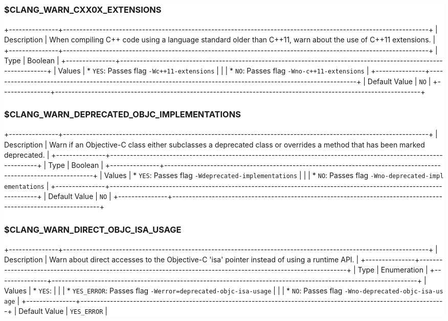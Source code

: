 ### $CLANG_WARN_CXX0X_EXTENSIONS

+---------------+---------------------------------------------------------------------------------------------------------------+
| Description   | When compiling C++ code using a language standard older than C++11, warn about the use of C++11 extensions. |
+---------------+---------------------------------------------------------------------------------------------------------------+
| Type          | Boolean |
+---------------+---------------------------------------------------------------------------------------------------------------+
| Values        | * `YES`: Passes flag `-Wc++11-extensions` |
|               | * `NO`: Passes flag `-Wno-c++11-extensions` |
+---------------+---------------------------------------------------------------------------------------------------------------+
| Default Value | `NO` |
+---------------+---------------------------------------------------------------------------------------------------------------+

### $CLANG_WARN_DEPRECATED_OBJC_IMPLEMENTATIONS

+---------------+---------------------------------------------------------------------------------------------------------------+
| Description   | Warn if an Objective-C class either subclasses a deprecated class or overrides a method that has been marked deprecated. |
+---------------+---------------------------------------------------------------------------------------------------------------+
| Type          | Boolean |
+---------------+---------------------------------------------------------------------------------------------------------------+
| Values        | * `YES`: Passes flag `-Wdeprecated-implementations` |
|               | * `NO`: Passes flag `-Wno-deprecated-implementations` |
+---------------+---------------------------------------------------------------------------------------------------------------+
| Default Value | `NO` |
+---------------+---------------------------------------------------------------------------------------------------------------+

### $CLANG_WARN_DIRECT_OBJC_ISA_USAGE

+---------------+---------------------------------------------------------------------------------------------------------------+
| Description   | Warn about direct accesses to the Objective-C 'isa' pointer instead of using a runtime API. |
+---------------+---------------------------------------------------------------------------------------------------------------+
| Type          | Enumeration |
+---------------+---------------------------------------------------------------------------------------------------------------+
| Values        | * `YES`: |
|               | * `YES_ERROR`: Passes flag `-Werror=deprecated-objc-isa-usage` |
|               | * `NO`: Passes flag `-Wno-deprecated-objc-isa-usage` |
+---------------+---------------------------------------------------------------------------------------------------------------+
| Default Value | `YES_ERROR` |